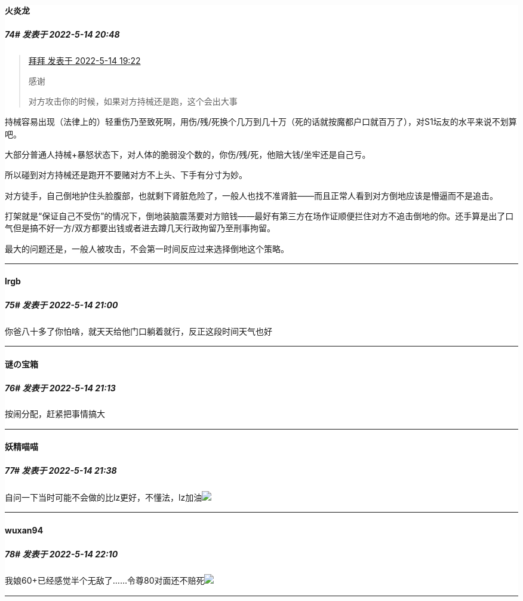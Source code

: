 ####  火炎龙  
##### 74#       发表于 2022-5-14 20:48

<blockquote><a href="httphttps://bbs.saraba1st.com/2b/forum.php?mod=redirect&amp;goto=findpost&amp;pid=55839725&amp;ptid=2069530" target="_blank">拜拜 发表于 2022-5-14 19:22</a>

感谢

对方攻击你的时候，如果对方持械还是跑，这个会出大事</blockquote>
持械容易出现（法律上的）轻重伤乃至致死啊，用伤/残/死换个几万到几十万（死的话就按魔都户口就百万了），对S1坛友的水平来说不划算吧。

大部分普通人持械+暴怒状态下，对人体的脆弱没个数的，你伤/残/死，他赔大钱/坐牢还是自己亏。

所以碰到对方持械还是跑开不要赌对方不上头、下手有分寸为妙。

对方徒手，自己倒地护住头脸腹部，也就剩下肾脏危险了，一般人也找不准肾脏——而且正常人看到对方倒地应该是懵逼而不是追击。

打架就是“保证自己不受伤”的情况下，倒地装脑震荡要对方赔钱——最好有第三方在场作证顺便拦住对方不追击倒地的你。还手算是出了口气但是搞不好一方/双方都要出钱或者进去蹲几天行政拘留乃至刑事拘留。

最大的问题还是，一般人被攻击，不会第一时间反应过来选择倒地这个策略。



*****

####  lrgb  
##### 75#       发表于 2022-5-14 21:00

你爸八十多了你怕啥，就天天给他门口躺着就行，反正这段时间天气也好



*****

####  谜の宝箱  
##### 76#       发表于 2022-5-14 21:13

按闹分配，赶紧把事情搞大



*****

####  妖精喵喵  
##### 77#       发表于 2022-5-14 21:38

自问一下当时可能不会做的比lz更好，不懂法，lz加油<img src="https://static.saraba1st.com/image/smiley/face2017/186.png" referrerpolicy="no-referrer">



*****

####  wuxan94  
##### 78#       发表于 2022-5-14 22:10

我娘60+已经感觉半个无敌了……令尊80对面还不赔死<img src="https://static.saraba1st.com/image/smiley/face2017/067.png" referrerpolicy="no-referrer">



*****
